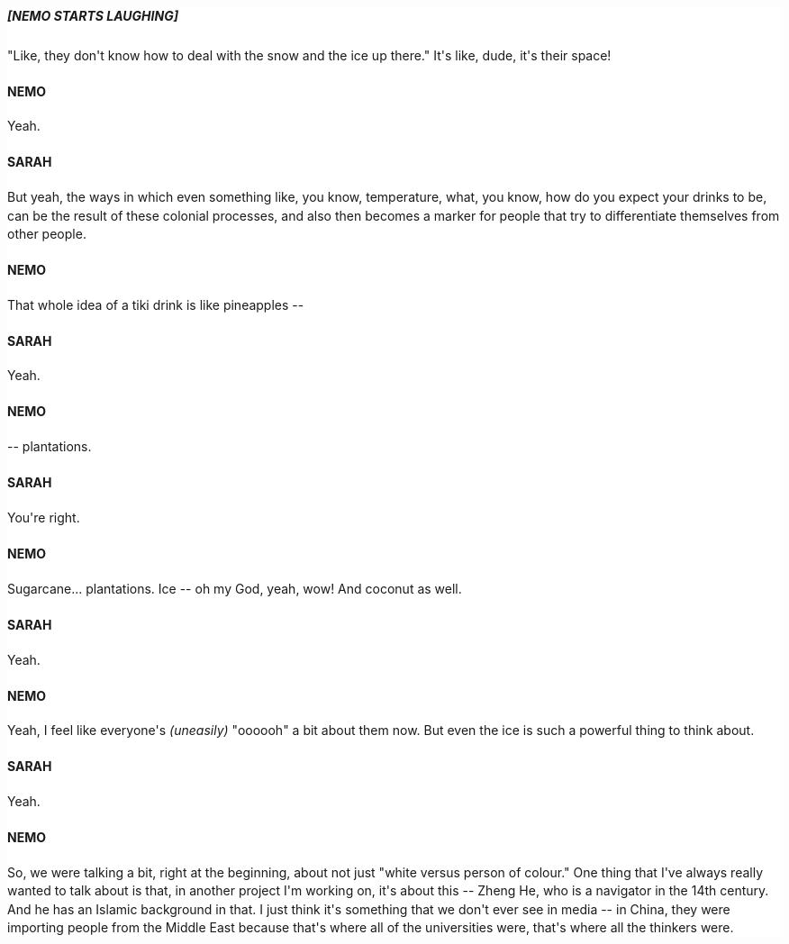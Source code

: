 ##### [NEMO STARTS LAUGHING]

"Like, they don't know how to deal with the snow and the ice up there." It's like, dude, it's their space! 

#### NEMO

Yeah. 

#### SARAH

But yeah, the ways in which even something like, you know, temperature, what, you know, how do you expect your drinks to be, can be the result of these colonial processes, and also then becomes a marker for people that try to differentiate themselves from other people. 

#### NEMO

That whole idea of a tiki drink is like pineapples --

#### SARAH

Yeah. 

#### NEMO

-- plantations. 

#### SARAH

You're right. 

#### NEMO

Sugarcane... plantations. Ice -- oh my God, yeah, wow! And coconut as well. 

#### SARAH

Yeah. 

#### NEMO

Yeah, I feel like everyone's _(uneasily)_ "oooooh" a bit about them now. But even the ice is such a powerful thing to think about. 

#### SARAH

Yeah. 

#### NEMO

So, we were talking a bit, right at the beginning, about not just "white versus person of colour." One thing that I've always really wanted to talk about is that, in another project I'm working on, it's about this -- Zheng He, who is a navigator in the 14th century. And he has an Islamic background in that. I just think it's something that we don't ever see in media -- in China, they were importing people from the Middle East because that's where all of the universities were, that's where all the thinkers were. 
